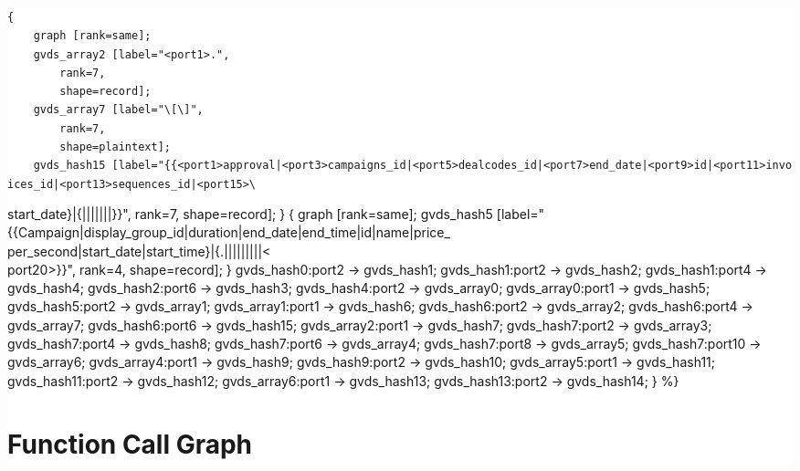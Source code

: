 	{
		graph [rank=same];
		gvds_array2	[label="<port1>.",
			rank=7,
			shape=record];
		gvds_array7	[label="\[\]",
			rank=7,
			shape=plaintext];
		gvds_hash15	[label="{{<port1>approval|<port3>campaigns_id|<port5>dealcodes_id|<port7>end_date|<port9>id|<port11>invoices_id|<port13>sequences_id|<port15>\
start_date}|{<port2>|<port4>|<port6>|<port8>|<port10>|<port12>|<port14>|<port16>}}",
			rank=7,
			shape=record];
	}
	{
		graph [rank=same];
		gvds_hash5	[label="{{<port1>Campaign|<port3>display_group_id|<port5>duration|<port7>end_date|<port9>end_time|<port11>id|<port13>name|<port15>price_\
per_second|<port17>start_date|<port19>start_time}|{<port2>.|<port4>|<port6>|<port8>|<port10>|<port12>|<port14>|<port16>|<port18>|<\
port20>}}",
			rank=4,
			shape=record];
	}
	gvds_hash0:port2 -> gvds_hash1;
	gvds_hash1:port2 -> gvds_hash2;
	gvds_hash1:port4 -> gvds_hash4;
	gvds_hash2:port6 -> gvds_hash3;
	gvds_hash4:port2 -> gvds_array0;
	gvds_array0:port1 -> gvds_hash5;
	gvds_hash5:port2 -> gvds_array1;
	gvds_array1:port1 -> gvds_hash6;
	gvds_hash6:port2 -> gvds_array2;
	gvds_hash6:port4 -> gvds_array7;
	gvds_hash6:port6 -> gvds_hash15;
	gvds_array2:port1 -> gvds_hash7;
	gvds_hash7:port2 -> gvds_array3;
	gvds_hash7:port4 -> gvds_hash8;
	gvds_hash7:port6 -> gvds_array4;
	gvds_hash7:port8 -> gvds_array5;
	gvds_hash7:port10 -> gvds_array6;
	gvds_array4:port1 -> gvds_hash9;
	gvds_hash9:port2 -> gvds_hash10;
	gvds_array5:port1 -> gvds_hash11;
	gvds_hash11:port2 -> gvds_hash12;
	gvds_array6:port1 -> gvds_hash13;
	gvds_hash13:port2 -> gvds_hash14;
}
%}


# Function Call Graph
